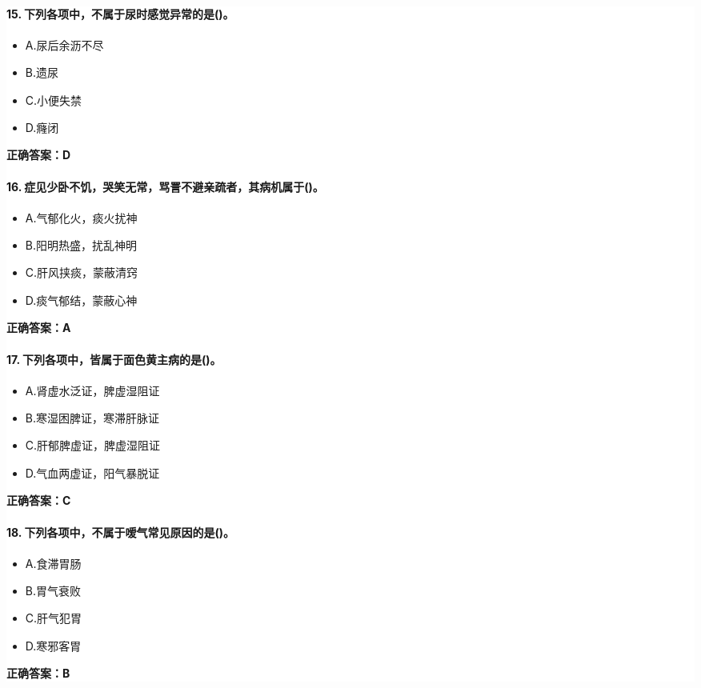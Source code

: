 





#### 15. 下列各项中，不属于尿时感觉异常的是()。

* A.尿后余沥不尽

* B.遗尿

* C.小便失禁

* D.癃闭

**正确答案：D**







#### 16. 症见少卧不饥，哭笑无常，骂詈不避亲疏者，其病机属于()。

* A.气郁化火，痰火扰神

* B.阳明热盛，扰乱神明

* C.肝风挟痰，蒙蔽清窍

* D.痰气郁结，蒙蔽心神

**正确答案：A**







#### 17. 下列各项中，皆属于面色黄主病的是()。

* A.肾虚水泛证，脾虚湿阻证

* B.寒湿困脾证，寒滞肝脉证

* C.肝郁脾虚证，脾虚湿阻证

* D.气血两虚证，阳气暴脱证

**正确答案：C**







#### 18. 下列各项中，不属于嗳气常见原因的是()。

* A.食滞胃肠

* B.胃气衰败

* C.肝气犯胃

* D.寒邪客胃

**正确答案：B**
